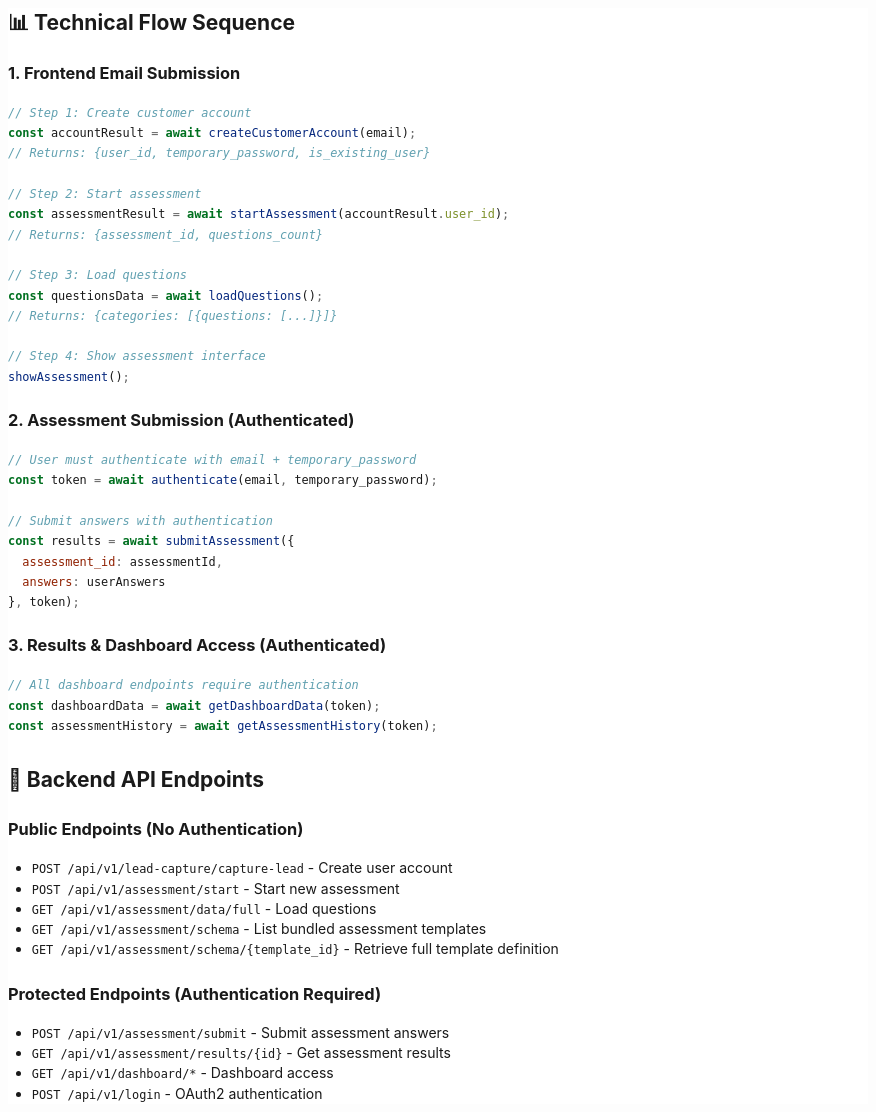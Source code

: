 ## 📊 Technical Flow Sequence

### 1. Frontend Email Submission
```javascript
// Step 1: Create customer account
const accountResult = await createCustomerAccount(email);
// Returns: {user_id, temporary_password, is_existing_user}

// Step 2: Start assessment  
const assessmentResult = await startAssessment(accountResult.user_id);
// Returns: {assessment_id, questions_count}

// Step 3: Load questions
const questionsData = await loadQuestions();
// Returns: {categories: [{questions: [...]}]}

// Step 4: Show assessment interface
showAssessment();
```

### 2. Assessment Submission (Authenticated)
```javascript
// User must authenticate with email + temporary_password
const token = await authenticate(email, temporary_password);

// Submit answers with authentication
const results = await submitAssessment({
  assessment_id: assessmentId,
  answers: userAnswers
}, token);
```

### 3. Results & Dashboard Access (Authenticated)
```javascript
// All dashboard endpoints require authentication
const dashboardData = await getDashboardData(token);
const assessmentHistory = await getAssessmentHistory(token);
```

## 🔧 Backend API Endpoints

### Public Endpoints (No Authentication)
- `POST /api/v1/lead-capture/capture-lead` - Create user account
- `POST /api/v1/assessment/start` - Start new assessment
- `GET /api/v1/assessment/data/full` - Load questions
- `GET /api/v1/assessment/schema` - List bundled assessment templates
- `GET /api/v1/assessment/schema/{template_id}` - Retrieve full template definition

### Protected Endpoints (Authentication Required)
- `POST /api/v1/assessment/submit` - Submit assessment answers
- `GET /api/v1/assessment/results/{id}` - Get assessment results
- `GET /api/v1/dashboard/*` - Dashboard access
- `POST /api/v1/login` - OAuth2 authentication
